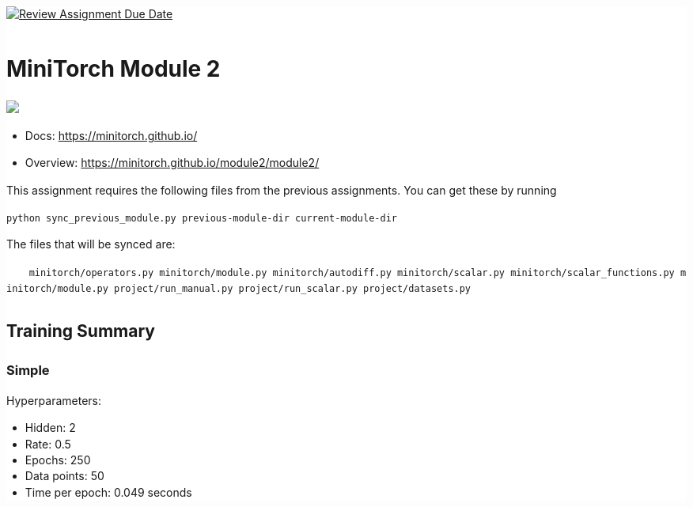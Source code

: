 [![Review Assignment Due Date](https://classroom.github.com/assets/deadline-readme-button-22041afd0340ce965d47ae6ef1cefeee28c7c493a6346c4f15d667ab976d596c.svg)](https://classroom.github.com/a/YFgwt0yY)
# MiniTorch Module 2

<img src="https://minitorch.github.io/minitorch.svg" width="50%">


* Docs: https://minitorch.github.io/

* Overview: https://minitorch.github.io/module2/module2/

This assignment requires the following files from the previous assignments. You can get these by running

```bash
python sync_previous_module.py previous-module-dir current-module-dir
```

The files that will be synced are:

        minitorch/operators.py minitorch/module.py minitorch/autodiff.py minitorch/scalar.py minitorch/scalar_functions.py minitorch/module.py project/run_manual.py project/run_scalar.py project/datasets.py

## Training Summary

### Simple

Hyperparameters:
- Hidden: 2
- Rate: 0.5
- Epochs: 250
- Data points: 50
- Time per epoch: 0.049 seconds
